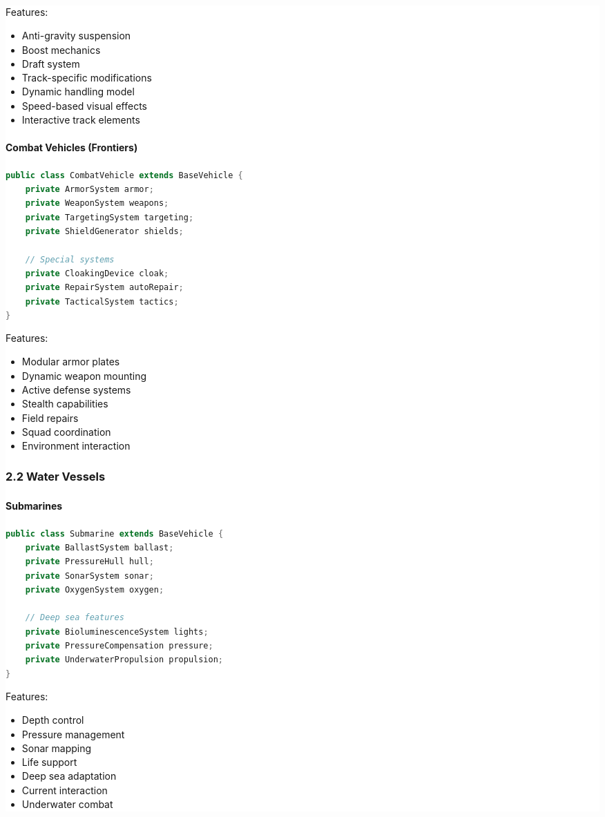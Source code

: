 Features:
- Anti-gravity suspension
- Boost mechanics
- Draft system
- Track-specific modifications
- Dynamic handling model
- Speed-based visual effects
- Interactive track elements

#### Combat Vehicles (Frontiers)
```java
public class CombatVehicle extends BaseVehicle {
    private ArmorSystem armor;
    private WeaponSystem weapons;
    private TargetingSystem targeting;
    private ShieldGenerator shields;
    
    // Special systems
    private CloakingDevice cloak;
    private RepairSystem autoRepair;
    private TacticalSystem tactics;
}
```

Features:
- Modular armor plates
- Dynamic weapon mounting
- Active defense systems
- Stealth capabilities
- Field repairs
- Squad coordination
- Environment interaction

### 2.2 Water Vessels

#### Submarines
```java
public class Submarine extends BaseVehicle {
    private BallastSystem ballast;
    private PressureHull hull;
    private SonarSystem sonar;
    private OxygenSystem oxygen;
    
    // Deep sea features
    private BioluminescenceSystem lights;
    private PressureCompensation pressure;
    private UnderwaterPropulsion propulsion;
}
```

Features:
- Depth control
- Pressure management
- Sonar mapping
- Life support
- Deep sea adaptation
- Current interaction
- Underwater combat
